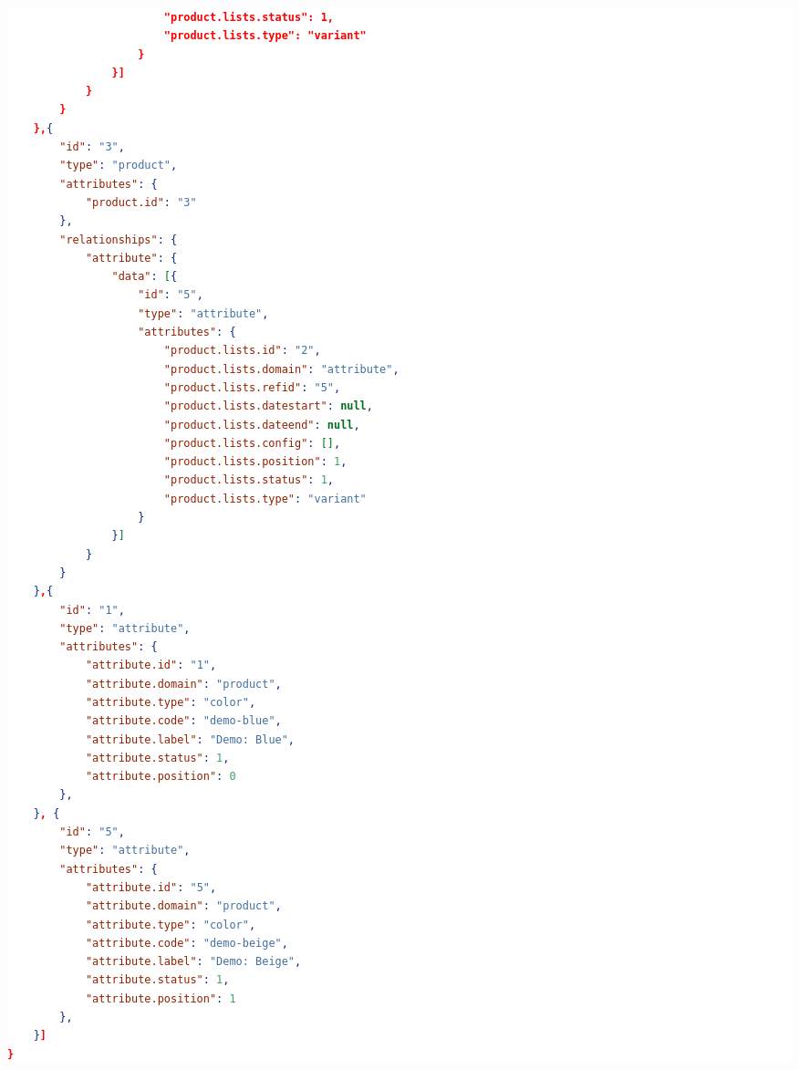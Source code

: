 ```json
                        "product.lists.status": 1,
                        "product.lists.type": "variant"
                    }
                }]
            }
        }
    },{
        "id": "3",
        "type": "product",
        "attributes": {
            "product.id": "3"
        },
        "relationships": {
            "attribute": {
                "data": [{
                    "id": "5",
                    "type": "attribute",
                    "attributes": {
                        "product.lists.id": "2",
                        "product.lists.domain": "attribute",
                        "product.lists.refid": "5",
                        "product.lists.datestart": null,
                        "product.lists.dateend": null,
                        "product.lists.config": [],
                        "product.lists.position": 1,
                        "product.lists.status": 1,
                        "product.lists.type": "variant"
                    }
                }]
            }
        }
    },{
        "id": "1",
        "type": "attribute",
        "attributes": {
            "attribute.id": "1",
            "attribute.domain": "product",
            "attribute.type": "color",
            "attribute.code": "demo-blue",
            "attribute.label": "Demo: Blue",
            "attribute.status": 1,
            "attribute.position": 0
        },
    }, {
        "id": "5",
        "type": "attribute",
        "attributes": {
            "attribute.id": "5",
            "attribute.domain": "product",
            "attribute.type": "color",
            "attribute.code": "demo-beige",
            "attribute.label": "Demo: Beige",
            "attribute.status": 1,
            "attribute.position": 1
        },
    }]
}
```
